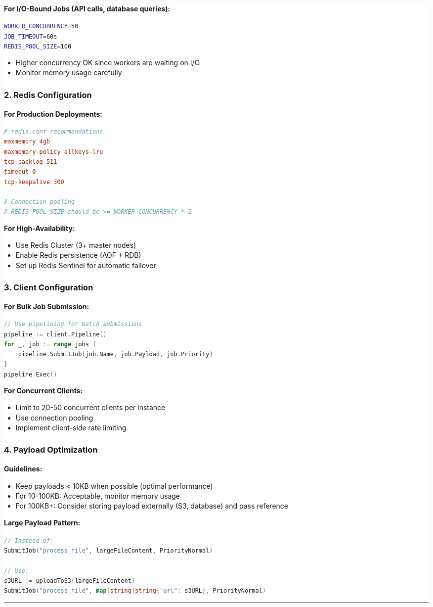 **For I/O-Bound Jobs (API calls, database queries):**
```bash
WORKER_CONCURRENCY=50
JOB_TIMEOUT=60s
REDIS_POOL_SIZE=100
```
- Higher concurrency OK since workers are waiting on I/O
- Monitor memory usage carefully

### 2. Redis Configuration

**For Production Deployments:**
```conf
# redis.conf recommendations
maxmemory 4gb
maxmemory-policy allkeys-lru
tcp-backlog 511
timeout 0
tcp-keepalive 300

# Connection pooling
# REDIS_POOL_SIZE should be >= WORKER_CONCURRENCY * 2
```

**For High-Availability:**
- Use Redis Cluster (3+ master nodes)
- Enable Redis persistence (AOF + RDB)
- Set up Redis Sentinel for automatic failover

### 3. Client Configuration

**For Bulk Job Submission:**
```go
// Use pipelining for batch submissions
pipeline := client.Pipeline()
for _, job := range jobs {
    pipeline.SubmitJob(job.Name, job.Payload, job.Priority)
}
pipeline.Exec()
```

**For Concurrent Clients:**
- Limit to 20-50 concurrent clients per instance
- Use connection pooling
- Implement client-side rate limiting

### 4. Payload Optimization

**Guidelines:**
- Keep payloads < 10KB when possible (optimal performance)
- For 10-100KB: Acceptable, monitor memory usage
- For 100KB+: Consider storing payload externally (S3, database) and pass reference

**Large Payload Pattern:**
```go
// Instead of:
SubmitJob("process_file", largeFileContent, PriorityNormal)

// Use:
s3URL := uploadToS3(largeFileContent)
SubmitJob("process_file", map[string]string{"url": s3URL}, PriorityNormal)
```

---